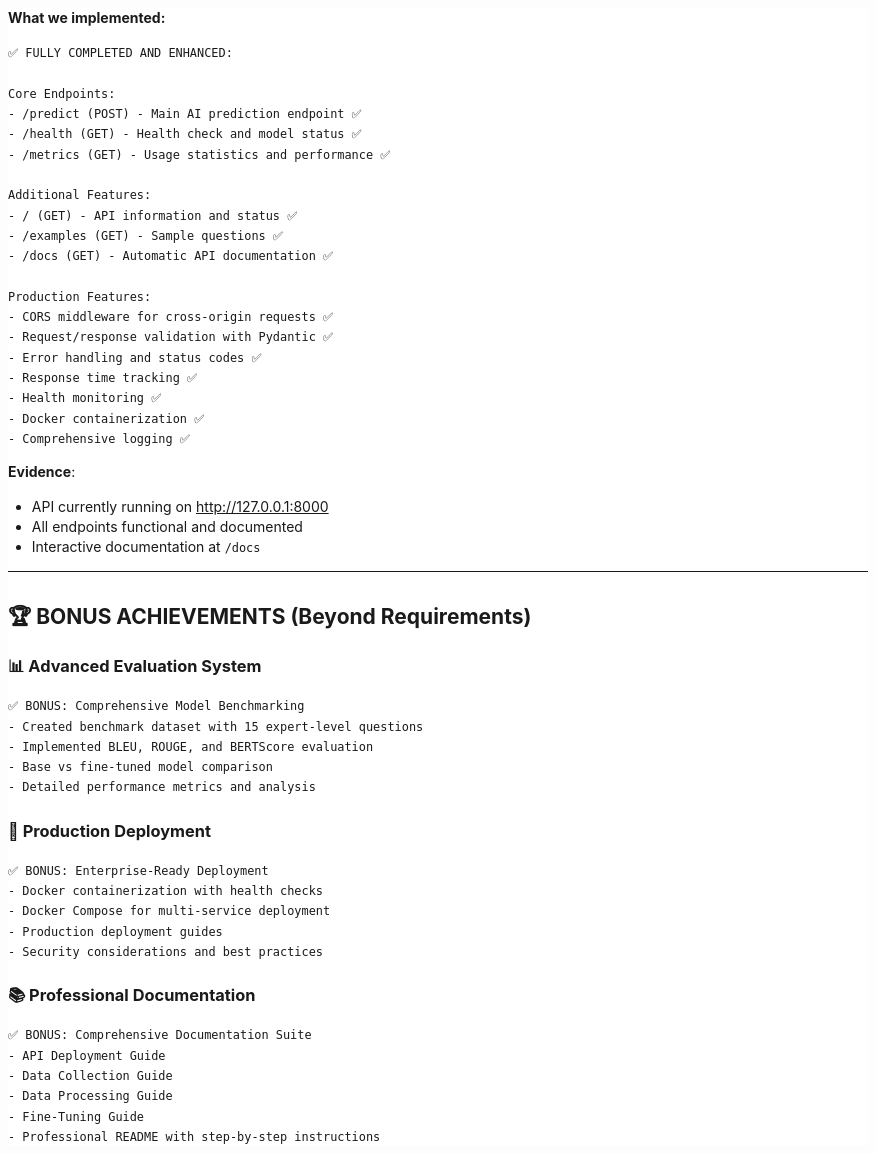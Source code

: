 **What we implemented:**
```
✅ FULLY COMPLETED AND ENHANCED:

Core Endpoints:
- /predict (POST) - Main AI prediction endpoint ✅
- /health (GET) - Health check and model status ✅
- /metrics (GET) - Usage statistics and performance ✅

Additional Features:
- / (GET) - API information and status ✅
- /examples (GET) - Sample questions ✅
- /docs (GET) - Automatic API documentation ✅

Production Features:
- CORS middleware for cross-origin requests ✅
- Request/response validation with Pydantic ✅
- Error handling and status codes ✅
- Response time tracking ✅
- Health monitoring ✅
- Docker containerization ✅
- Comprehensive logging ✅
```

**Evidence**: 
- API currently running on http://127.0.0.1:8000
- All endpoints functional and documented
- Interactive documentation at `/docs`

---

## 🏆 **BONUS ACHIEVEMENTS (Beyond Requirements)**

### 📊 **Advanced Evaluation System**
```
✅ BONUS: Comprehensive Model Benchmarking
- Created benchmark dataset with 15 expert-level questions
- Implemented BLEU, ROUGE, and BERTScore evaluation
- Base vs fine-tuned model comparison
- Detailed performance metrics and analysis
```

### 🐳 **Production Deployment**
```
✅ BONUS: Enterprise-Ready Deployment
- Docker containerization with health checks
- Docker Compose for multi-service deployment
- Production deployment guides
- Security considerations and best practices
```

### 📚 **Professional Documentation**
```
✅ BONUS: Comprehensive Documentation Suite
- API Deployment Guide
- Data Collection Guide  
- Data Processing Guide
- Fine-Tuning Guide
- Professional README with step-by-step instructions
```
